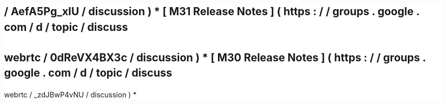 /
AefA5Pg_xIU
/
discussion
)
*
[
M31
Release
Notes
]
(
https
:
/
/
groups
.
google
.
com
/
d
/
topic
/
discuss
-
webrtc
/
0dReVX4BX3c
/
discussion
)
*
[
M30
Release
Notes
]
(
https
:
/
/
groups
.
google
.
com
/
d
/
topic
/
discuss
-
webrtc
/
_zdJBwP4vNU
/
discussion
)
*